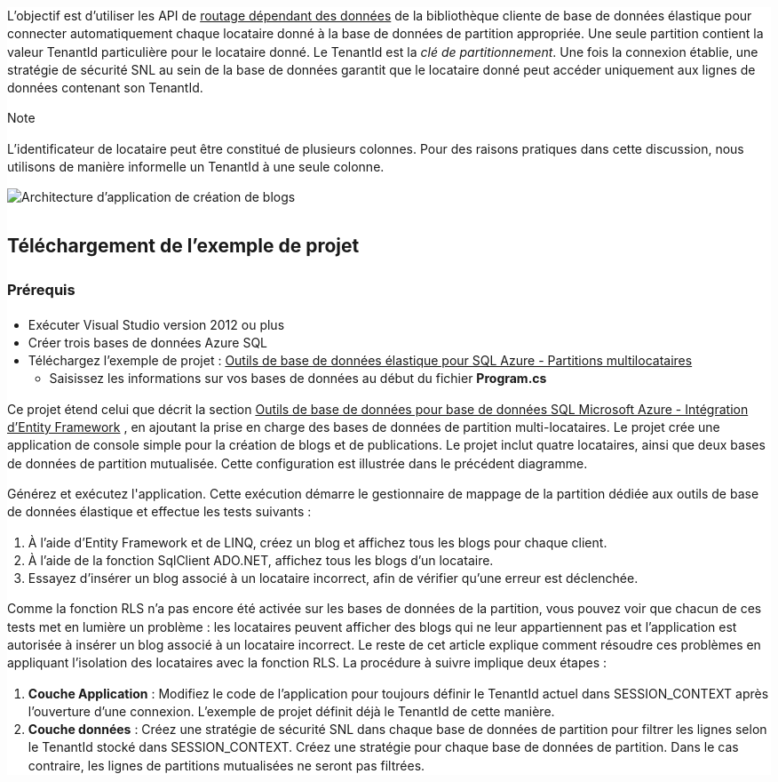 L’objectif est d’utiliser les API de [routage dépendant des données](sql-database-elastic-scale-data-dependent-routing.md) de la bibliothèque cliente de base de données élastique pour connecter automatiquement chaque locataire donné à la base de données de partition appropriée. Une seule partition contient la valeur TenantId particulière pour le locataire donné. Le TenantId est la *clé de partitionnement*. Une fois la connexion établie, une stratégie de sécurité SNL au sein de la base de données garantit que le locataire donné peut accéder uniquement aux lignes de données contenant son TenantId.

> [!NOTE]
> L’identificateur de locataire peut être constitué de plusieurs colonnes. Pour des raisons pratiques dans cette discussion, nous utilisons de manière informelle un TenantId à une seule colonne.

![Architecture d’application de création de blogs][1]

## <a name="download-the-sample-project"></a>Téléchargement de l’exemple de projet

### <a name="prerequisites"></a>Prérequis

- Exécuter Visual Studio version 2012 ou plus
- Créer trois bases de données Azure SQL
- Téléchargez l’exemple de projet : [Outils de base de données élastique pour SQL Azure - Partitions multilocataires](https://go.microsoft.com/?linkid=9888163)
  - Saisissez les informations sur vos bases de données au début du fichier **Program.cs**

Ce projet étend celui que décrit la section [Outils de base de données pour base de données SQL Microsoft Azure - Intégration d’Entity Framework](sql-database-elastic-scale-use-entity-framework-applications-visual-studio.md) , en ajoutant la prise en charge des bases de données de partition multi-locataires. Le projet crée une application de console simple pour la création de blogs et de publications. Le projet inclut quatre locataires, ainsi que deux bases de données de partition mutualisée. Cette configuration est illustrée dans le précédent diagramme.

Générez et exécutez l'application. Cette exécution démarre le gestionnaire de mappage de la partition dédiée aux outils de base de données élastique et effectue les tests suivants :

1. À l’aide d’Entity Framework et de LINQ, créez un blog et affichez tous les blogs pour chaque client.
2. À l’aide de la fonction SqlClient ADO.NET, affichez tous les blogs d’un locataire.
3. Essayez d’insérer un blog associé à un locataire incorrect, afin de vérifier qu’une erreur est déclenchée.

Comme la fonction RLS n’a pas encore été activée sur les bases de données de la partition, vous pouvez voir que chacun de ces tests met en lumière un problème : les locataires peuvent afficher des blogs qui ne leur appartiennent pas et l’application est autorisée à insérer un blog associé à un locataire incorrect. Le reste de cet article explique comment résoudre ces problèmes en appliquant l’isolation des locataires avec la fonction RLS. La procédure à suivre implique deux étapes :

1. **Couche Application** : Modifiez le code de l’application pour toujours définir le TenantId actuel dans SESSION\_CONTEXT après l’ouverture d’une connexion. L’exemple de projet définit déjà le TenantId de cette manière.
2. **Couche données** : Créez une stratégie de sécurité SNL dans chaque base de données de partition pour filtrer les lignes selon le TenantId stocké dans SESSION\_CONTEXT. Créez une stratégie pour chaque base de données de partition. Dans le cas contraire, les lignes de partitions mutualisées ne seront pas filtrées.


[1]: ./media/saas-tenancy-elastic-tools-multi-tenant-row-level-security/blogging-app.png
[rls]: https://docs.microsoft.com/sql/relational-databases/security/row-level-security
[s-d-elastic-database-client-library]: sql-database-elastic-database-client-library.md
